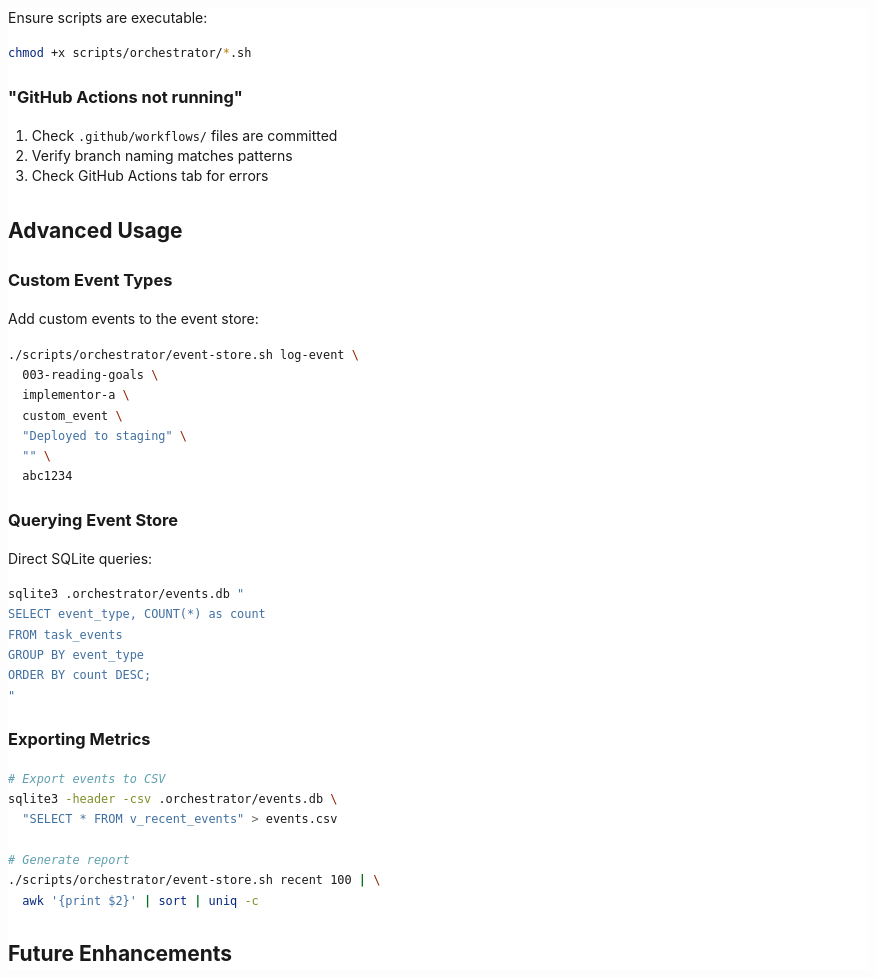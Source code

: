 Ensure scripts are executable:
```bash
chmod +x scripts/orchestrator/*.sh
```

### "GitHub Actions not running"

1. Check `.github/workflows/` files are committed
2. Verify branch naming matches patterns
3. Check GitHub Actions tab for errors

## Advanced Usage

### Custom Event Types

Add custom events to the event store:

```bash
./scripts/orchestrator/event-store.sh log-event \
  003-reading-goals \
  implementor-a \
  custom_event \
  "Deployed to staging" \
  "" \
  abc1234
```

### Querying Event Store

Direct SQLite queries:

```bash
sqlite3 .orchestrator/events.db "
SELECT event_type, COUNT(*) as count
FROM task_events
GROUP BY event_type
ORDER BY count DESC;
"
```

### Exporting Metrics

```bash
# Export events to CSV
sqlite3 -header -csv .orchestrator/events.db \
  "SELECT * FROM v_recent_events" > events.csv

# Generate report
./scripts/orchestrator/event-store.sh recent 100 | \
  awk '{print $2}' | sort | uniq -c
```

## Future Enhancements
